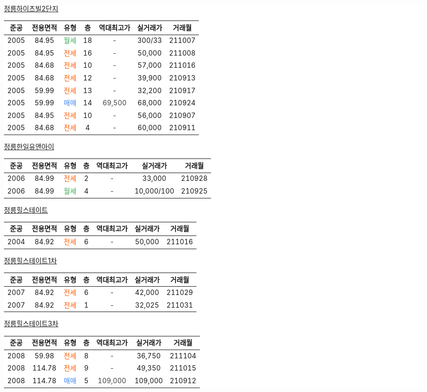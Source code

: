 [정릉하이츠빌2단지](https://search.naver.com/search.naver?query=%EC%84%9C%EC%9A%B8%ED%8A%B9%EB%B3%84%EC%8B%9C+%EC%84%B1%EB%B6%81%EA%B5%AC+%EC%A0%95%EB%A6%89%EB%8F%99+%EC%A0%95%EB%A6%89%ED%95%98%EC%9D%B4%EC%B8%A0%EB%B9%8C2%EB%8B%A8%EC%A7%80)

|준공|전용면적|유형|층|역대최고가|실거래가|거래월|
|:---:|:---:|:---:|:---:|:---:|:---:|:---:|
|2005|84.95|<span style="color:#34a853">월세</span>|18|<span style="color:#444444">-</span>|300/33|211007|
|2005|84.95|<span style="color:#ff5a00">전세</span>|16|<span style="color:#444444">-</span>|50,000|211008|
|2005|84.68|<span style="color:#ff5a00">전세</span>|10|<span style="color:#444444">-</span>|57,000|211016|
|2005|84.68|<span style="color:#ff5a00">전세</span>|12|<span style="color:#444444">-</span>|39,900|210913|
|2005|59.99|<span style="color:#ff5a00">전세</span>|13|<span style="color:#444444">-</span>|32,200|210917|
|2005|59.99|<span style="color:#4285f3">매매</span>|14|<span style="color:#444444">69,500</span>|68,000|210924|
|2005|84.95|<span style="color:#ff5a00">전세</span>|10|<span style="color:#444444">-</span>|56,000|210907|
|2005|84.68|<span style="color:#ff5a00">전세</span>|4|<span style="color:#444444">-</span>|60,000|210911|

[정릉한일유앤아이](https://search.naver.com/search.naver?query=%EC%84%9C%EC%9A%B8%ED%8A%B9%EB%B3%84%EC%8B%9C+%EC%84%B1%EB%B6%81%EA%B5%AC+%EC%A0%95%EB%A6%89%EB%8F%99+%EC%A0%95%EB%A6%89%ED%95%9C%EC%9D%BC%EC%9C%A0%EC%95%A4%EC%95%84%EC%9D%B4)

|준공|전용면적|유형|층|역대최고가|실거래가|거래월|
|:---:|:---:|:---:|:---:|:---:|:---:|:---:|
|2006|84.99|<span style="color:#ff5a00">전세</span>|2|<span style="color:#444444">-</span>|33,000|210928|
|2006|84.99|<span style="color:#34a853">월세</span>|4|<span style="color:#444444">-</span>|10,000/100|210925|

[정릉힐스테이트](https://search.naver.com/search.naver?query=%EC%84%9C%EC%9A%B8%ED%8A%B9%EB%B3%84%EC%8B%9C+%EC%84%B1%EB%B6%81%EA%B5%AC+%EC%A0%95%EB%A6%89%EB%8F%99+%EC%A0%95%EB%A6%89%ED%9E%90%EC%8A%A4%ED%85%8C%EC%9D%B4%ED%8A%B8)

|준공|전용면적|유형|층|역대최고가|실거래가|거래월|
|:---:|:---:|:---:|:---:|:---:|:---:|:---:|
|2004|84.92|<span style="color:#ff5a00">전세</span>|6|<span style="color:#444444">-</span>|50,000|211016|

[정릉힐스테이트1차](https://search.naver.com/search.naver?query=%EC%84%9C%EC%9A%B8%ED%8A%B9%EB%B3%84%EC%8B%9C+%EC%84%B1%EB%B6%81%EA%B5%AC+%EC%A0%95%EB%A6%89%EB%8F%99+%EC%A0%95%EB%A6%89%ED%9E%90%EC%8A%A4%ED%85%8C%EC%9D%B4%ED%8A%B81%EC%B0%A8)

|준공|전용면적|유형|층|역대최고가|실거래가|거래월|
|:---:|:---:|:---:|:---:|:---:|:---:|:---:|
|2007|84.92|<span style="color:#ff5a00">전세</span>|6|<span style="color:#444444">-</span>|42,000|211029|
|2007|84.92|<span style="color:#ff5a00">전세</span>|1|<span style="color:#444444">-</span>|32,025|211031|

[정릉힐스테이트3차](https://search.naver.com/search.naver?query=%EC%84%9C%EC%9A%B8%ED%8A%B9%EB%B3%84%EC%8B%9C+%EC%84%B1%EB%B6%81%EA%B5%AC+%EC%A0%95%EB%A6%89%EB%8F%99+%EC%A0%95%EB%A6%89%ED%9E%90%EC%8A%A4%ED%85%8C%EC%9D%B4%ED%8A%B83%EC%B0%A8)

|준공|전용면적|유형|층|역대최고가|실거래가|거래월|
|:---:|:---:|:---:|:---:|:---:|:---:|:---:|
|2008|59.98|<span style="color:#ff5a00">전세</span>|8|<span style="color:#444444">-</span>|36,750|211104|
|2008|114.78|<span style="color:#ff5a00">전세</span>|9|<span style="color:#444444">-</span>|49,350|211015|
|2008|114.78|<span style="color:#4285f3">매매</span>|5|<span style="color:#444444">109,000</span>|109,000|210912|
